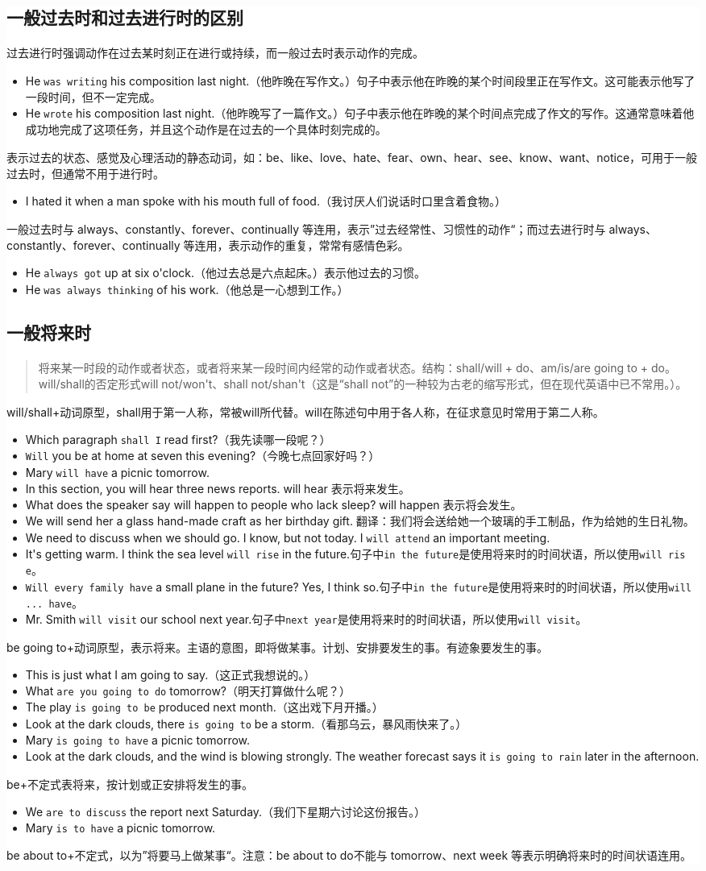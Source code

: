 ## 一般过去时和过去进行时的区别

过去进行时强调动作在过去某时刻正在进行或持续，而一般过去时表示动作的完成。

- He `was writing` his composition last night.（他昨晚在写作文。）句子中表示他在昨晚的某个时间段里正在写作文。这可能表示他写了一段时间，但不一定完成。
- He `wrote` his composition last night.（他昨晚写了一篇作文。）句子中表示他在昨晚的某个时间点完成了作文的写作。这通常意味着他成功地完成了这项任务，并且这个动作是在过去的一个具体时刻完成的。

表示过去的状态、感觉及心理活动的静态动词，如：be、like、love、hate、fear、own、hear、see、know、want、notice，可用于一般过去时，但通常不用于进行时。

- I hated it when a man spoke with his mouth full of food.（我讨厌人们说话时口里含着食物。）

一般过去时与 always、constantly、forever、continually 等连用，表示”过去经常性、习惯性的动作“；而过去进行时与 always、constantly、forever、continually 等连用，表示动作的重复，常常有感情色彩。

- He `always got` up at six o'clock.（他过去总是六点起床。）表示他过去的习惯。
- He `was always thinking` of his work.（他总是一心想到工作。）

## 一般将来时

> 将来某一时段的动作或者状态，或者将来某一段时间内经常的动作或者状态。结构：shall/will + do、am/is/are going to + do。will/shall的否定形式will not/won't、shall not/shan't（这是“shall not”的一种较为古老的缩写形式，但在现代英语中已不常用。）。

will/shall+动词原型，shall用于第一人称，常被will所代替。will在陈述句中用于各人称，在征求意见时常用于第二人称。

- Which paragraph `shall I` read first?（我先读哪一段呢？）
- `Will` you be at home at seven this evening?（今晚七点回家好吗？）
- Mary `will have` a picnic tomorrow.
- In this section, you will hear three news reports. will hear 表示将来发生。
- What does the speaker say will happen to people who lack sleep? will happen 表示将会发生。
- We will send her a glass hand-made craft as her birthday gift. 翻译：我们将会送给她一个玻璃的手工制品，作为给她的生日礼物。
- We need to discuss when we should go. I know, but not today. I `will attend` an important meeting.
- It's getting warm. I think the sea level `will rise` in the future.句子中`in the future`是使用将来时的时间状语，所以使用`will rise`。
- `Will every family have` a small plane in the future? Yes, I think so.句子中`in the future`是使用将来时的时间状语，所以使用`will ... have`。
- Mr. Smith `will visit` our school next year.句子中`next year`是使用将来时的时间状语，所以使用`will visit`。

be going to+动词原型，表示将来。主语的意图，即将做某事。计划、安排要发生的事。有迹象要发生的事。

- This is just what I am going to say.（这正式我想说的。）
- What `are you going to do` tomorrow?（明天打算做什么呢？）
- The play `is going to be` produced next month.（这出戏下月开播。）
- Look at the dark clouds, there `is going to` be a storm.（看那乌云，暴风雨快来了。）
- Mary `is going to have` a picnic tomorrow.
- Look at the dark clouds, and the wind is blowing strongly. The weather forecast says it `is going to rain` later in the afternoon.

be+不定式表将来，按计划或正安排将发生的事。

- We `are to discuss` the report next Saturday.（我们下星期六讨论这份报告。）
- Mary `is to have` a picnic tomorrow.

be about to+不定式，以为”将要马上做某事“。注意：be about to do不能与 tomorrow、next week 等表示明确将来时的时间状语连用。
